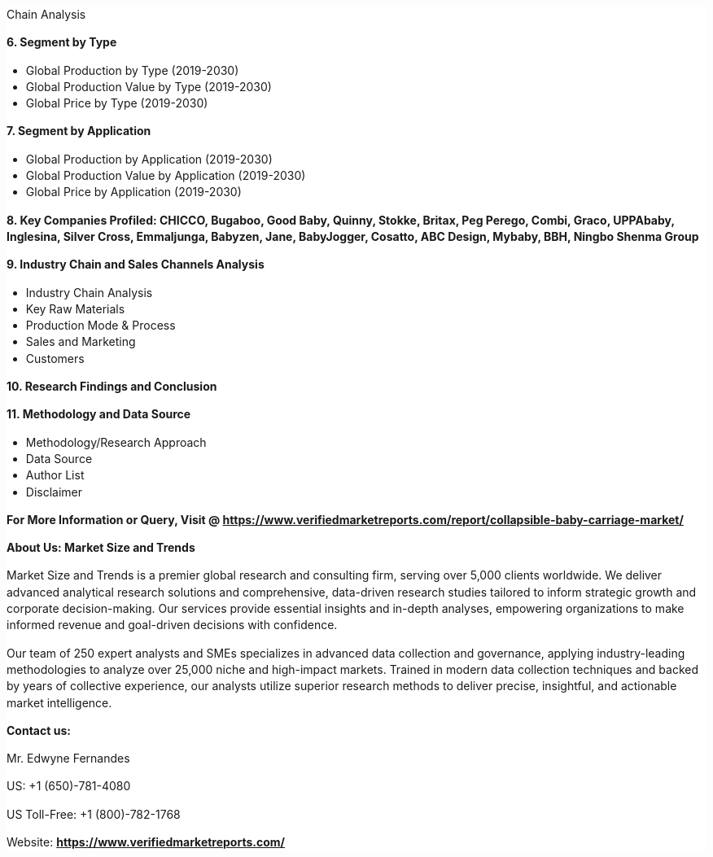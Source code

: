Chain Analysis&nbsp;</li></ul><p><strong>6. Segment by Type</strong></p><ul><li>Global Production by Type (2019-2030)</li><li>Global Production Value by Type (2019-2030)</li><li>Global Price by Type (2019-2030)</li></ul><p><strong>7. Segment by Application</strong></p><ul><li>Global Production by Application (2019-2030)</li><li>Global Production Value by Application (2019-2030)</li><li>Global Price by Application (2019-2030)</li></ul><p><strong>8. Key Companies Profiled: CHICCO, Bugaboo, Good Baby, Quinny, Stokke, Britax, Peg Perego, Combi, Graco, UPPAbaby, Inglesina, Silver Cross, Emmaljunga, Babyzen, Jane, BabyJogger, Cosatto, ABC Design, Mybaby, BBH, Ningbo Shenma Group</strong></p><p><strong>9. Industry Chain and Sales Channels Analysis</strong></p><ul><li>Industry Chain Analysis</li><li>Key Raw Materials</li><li>Production Mode &amp; Process</li><li>Sales and Marketing</li><li>Customers</li></ul><p><strong>10. Research Findings and Conclusion</strong></p><p><strong>11. Methodology and Data Source</strong></p><ul><li>Methodology/Research Approach</li><li>Data Source</li><li>Author List</li><li>Disclaimer</li></ul></p><p><strong>For More Information or Query, Visit @ <a href="https://www.verifiedmarketreports.com/report/collapsible-baby-carriage-market/">https://www.verifiedmarketreports.com/report/collapsible-baby-carriage-market/</a></strong></p><p><strong>About Us: Market Size and Trends</strong></p><p>Market Size and Trends is a premier global research and consulting firm, serving over 5,000 clients worldwide. We deliver advanced analytical research solutions and comprehensive, data-driven research studies tailored to inform strategic growth and corporate decision-making. Our services provide essential insights and in-depth analyses, empowering organizations to make informed revenue and goal-driven decisions with confidence.</p><p>Our team of 250 expert analysts and SMEs specializes in advanced data collection and governance, applying industry-leading methodologies to analyze over 25,000 niche and high-impact markets. Trained in modern data collection techniques and backed by years of collective experience, our analysts utilize superior research methods to deliver precise, insightful, and actionable market intelligence.</p><p><strong>Contact us:</strong></p><p>Mr. Edwyne Fernandes</p><p>US: +1 (650)-781-4080</p><p>US Toll-Free: +1 (800)-782-1768</p><p>Website: <strong><a href="https://www.verifiedmarketreports.com/">https://www.verifiedmarketreports.com/</a></strong></p>

